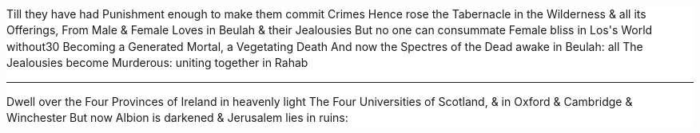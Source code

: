 Till they have had Punishment enough to make them commit Crimes
Hence rose the Tabernacle in the Wilderness & all its Offerings,
From Male & Female Loves in Beulah & their Jealousies
But no one can consummate Female bliss in Los's World without30
Becoming a Generated Mortal, a Vegetating Death
And now the Spectres of the Dead awake in Beulah: all
The Jealousies become Murderous: uniting together in Rahab

---
Dwell over the Four Provinces of Ireland in heavenly light
The Four Universities of Scotland, & in Oxford & Cambridge & Winchester
But now Albion is darkened & Jerusalem lies in ruins:
